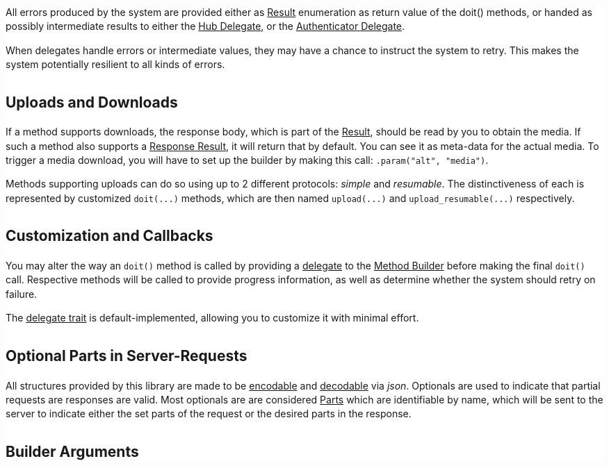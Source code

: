 All errors produced by the system are provided either as [Result](https://docs.rs/google-dfareporting3d2/7.0.0+20190531/google_dfareporting3d2/common::Result) enumeration as return value of
the doit() methods, or handed as possibly intermediate results to either the
[Hub Delegate](https://docs.rs/google-dfareporting3d2/7.0.0+20190531/google_dfareporting3d2/common::Delegate), or the [Authenticator Delegate](https://docs.rs/yup-oauth2/*/yup_oauth2/trait.AuthenticatorDelegate.html).

When delegates handle errors or intermediate values, they may have a chance to instruct the system to retry. This
makes the system potentially resilient to all kinds of errors.

## Uploads and Downloads
If a method supports downloads, the response body, which is part of the [Result](https://docs.rs/google-dfareporting3d2/7.0.0+20190531/google_dfareporting3d2/common::Result), should be
read by you to obtain the media.
If such a method also supports a [Response Result](https://docs.rs/google-dfareporting3d2/7.0.0+20190531/google_dfareporting3d2/common::ResponseResult), it will return that by default.
You can see it as meta-data for the actual media. To trigger a media download, you will have to set up the builder by making
this call: `.param("alt", "media")`.

Methods supporting uploads can do so using up to 2 different protocols:
*simple* and *resumable*. The distinctiveness of each is represented by customized
`doit(...)` methods, which are then named `upload(...)` and `upload_resumable(...)` respectively.

## Customization and Callbacks

You may alter the way an `doit()` method is called by providing a [delegate](https://docs.rs/google-dfareporting3d2/7.0.0+20190531/google_dfareporting3d2/common::Delegate) to the
[Method Builder](https://docs.rs/google-dfareporting3d2/7.0.0+20190531/google_dfareporting3d2/common::CallBuilder) before making the final `doit()` call.
Respective methods will be called to provide progress information, as well as determine whether the system should
retry on failure.

The [delegate trait](https://docs.rs/google-dfareporting3d2/7.0.0+20190531/google_dfareporting3d2/common::Delegate) is default-implemented, allowing you to customize it with minimal effort.

## Optional Parts in Server-Requests

All structures provided by this library are made to be [encodable](https://docs.rs/google-dfareporting3d2/7.0.0+20190531/google_dfareporting3d2/common::RequestValue) and
[decodable](https://docs.rs/google-dfareporting3d2/7.0.0+20190531/google_dfareporting3d2/common::ResponseResult) via *json*. Optionals are used to indicate that partial requests are responses
are valid.
Most optionals are are considered [Parts](https://docs.rs/google-dfareporting3d2/7.0.0+20190531/google_dfareporting3d2/common::Part) which are identifiable by name, which will be sent to
the server to indicate either the set parts of the request or the desired parts in the response.

## Builder Arguments
